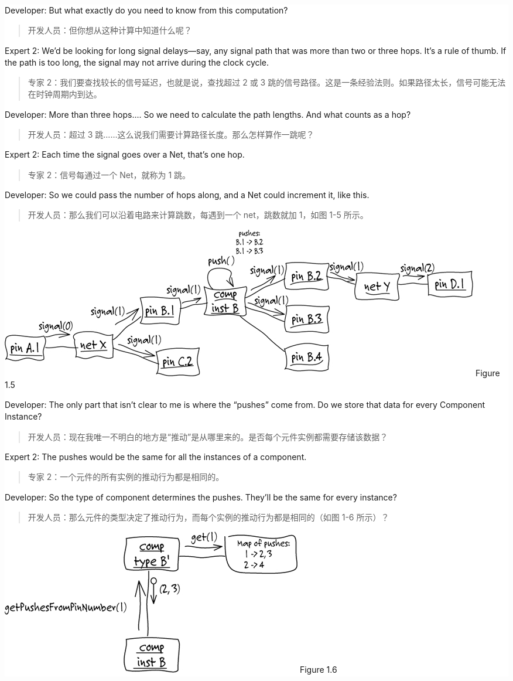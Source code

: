 Developer: But what exactly do you need to know from this computation?

> 开发人员：但你想从这种计算中知道什么呢？

Expert 2: We’d be looking for long signal delays—say, any signal path that was more than two or three hops. It’s a rule of thumb. If the path is too long, the signal may not arrive during the clock cycle.

> 专家 2：我们要查找较长的信号延迟，也就是说，查找超过 2 或 3 跳的信号路径。这是一条经验法则。如果路径太长，信号可能无法在时钟周期内到达。

Developer: More than three hops.... So we need to calculate the path lengths. And what counts as a hop?

> 开发人员：超过 3 跳……这么说我们需要计算路径长度。那么怎样算作一跳呢？

Expert 2: Each time the signal goes over a Net, that’s one hop.

> 专家 2：信号每通过一个 Net，就称为 1 跳。

Developer: So we could pass the number of hops along, and a Net could increment it, like this.

> 开发人员：那么我们可以沿着电路来计算跳数，每遇到一个 net，跳数就加 1，如图 1-5 所示。

![](./figures/01fig05.jpg)
Figure 1.5

Developer: The only part that isn’t clear to me is where the “pushes” come from. Do we store that data for every Component Instance?

> 开发人员：现在我唯一不明白的地方是“推动”是从哪里来的。是否每个元件实例都需要存储该数据？

Expert 2: The pushes would be the same for all the instances of a component.

> 专家 2：一个元件的所有实例的推动行为都是相同的。

Developer: So the type of component determines the pushes. They’ll be the same for every instance?

> 开发人员：那么元件的类型决定了推动行为，而每个实例的推动行为都是相同的（如图 1-6 所示）？

![](./figures/01fig06.jpg)
Figure 1.6
